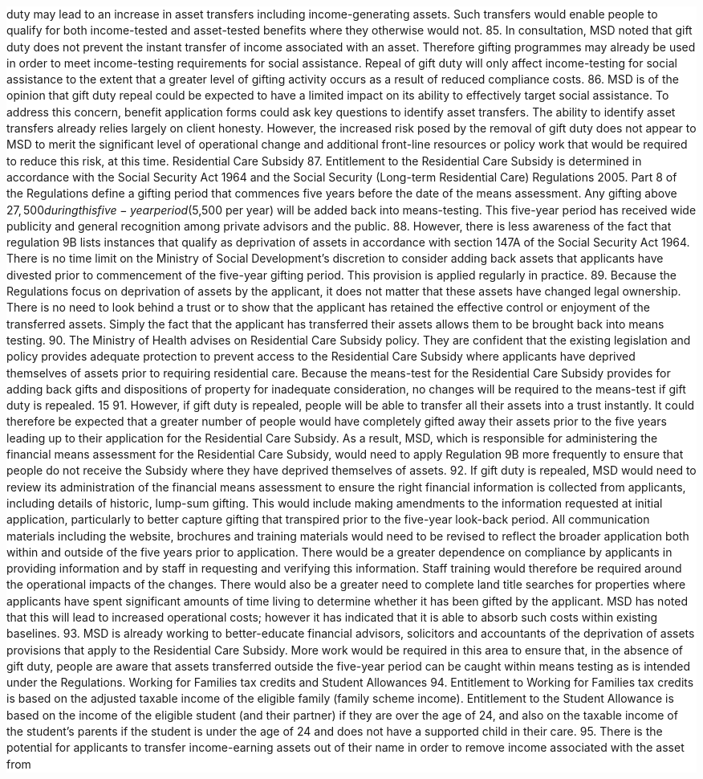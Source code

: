duty may lead to an increase in asset transfers including income-generating assets. Such transfers would enable people to qualify for both income-tested and asset-tested benefits where they otherwise would not. 85. In consultation, MSD noted that gift duty does not prevent the instant transfer of income associated with an asset. Therefore gifting programmes may already be used in order to meet income-testing requirements for social assistance. Repeal of gift duty will only affect income-testing for social assistance to the extent that a greater level of gifting activity occurs as a result of reduced compliance costs. 86. MSD is of the opinion that gift duty repeal could be expected to have a limited impact on its ability to effectively target social assistance. To address this concern, benefit application forms could ask key questions to identify asset transfers. The ability to identify asset transfers already relies largely on client honesty. However, the increased risk posed by the removal of gift duty does not appear to MSD to merit the significant level of operational change and additional front-line resources or policy work that would be required to reduce this risk, at this time. Residential Care Subsidy 87. Entitlement to the Residential Care Subsidy is determined in accordance with the Social Security Act 1964 and the Social Security (Long-term Residential Care) Regulations 2005. Part 8 of the Regulations define a gifting period that commences five years before the date of the means assessment. Any gifting above $27,500 during this five-year period ($5,500 per year) will be added back into means-testing. This five-year period has received wide publicity and general recognition among private advisors and the public. 88. However, there is less awareness of the fact that regulation 9B lists instances that qualify as deprivation of assets in accordance with section 147A of the Social Security Act 1964. There is no time limit on the Ministry of Social Development’s discretion to consider adding back assets that applicants have divested prior to commencement of the five-year gifting period. This provision is applied regularly in practice. 89. Because the Regulations focus on deprivation of assets by the applicant, it does not matter that these assets have changed legal ownership. There is no need to look behind a trust or to show that the applicant has retained the effective control or enjoyment of the transferred assets. Simply the fact that the applicant has transferred their assets allows them to be brought back into means testing. 90. The Ministry of Health advises on Residential Care Subsidy policy. They are confident that the existing legislation and policy provides adequate protection to prevent access to the Residential Care Subsidy where applicants have deprived themselves of assets prior to requiring residential care. Because the means-test for the Residential Care Subsidy provides for adding back gifts and dispositions of property for inadequate consideration, no changes will be required to the means-test if gift duty is repealed. 15 91. However, if gift duty is repealed, people will be able to transfer all their assets into a trust instantly. It could therefore be expected that a greater number of people would have completely gifted away their assets prior to the five years leading up to their application for the Residential Care Subsidy. As a result, MSD, which is responsible for administering the financial means assessment for the Residential Care Subsidy, would need to apply Regulation 9B more frequently to ensure that people do not receive the Subsidy where they have deprived themselves of assets. 92. If gift duty is repealed, MSD would need to review its administration of the financial means assessment to ensure the right financial information is collected from applicants, including details of historic, lump-sum gifting. This would include making amendments to the information requested at initial application, particularly to better capture gifting that transpired prior to the five-year look-back period. All communication materials including the website, brochures and training materials would need to be revised to reflect the broader application both within and outside of the five years prior to application. There would be a greater dependence on compliance by applicants in providing information and by staff in requesting and verifying this information. Staff training would therefore be required around the operational impacts of the changes. There would also be a greater need to complete land title searches for properties where applicants have spent significant amounts of time living to determine whether it has been gifted by the applicant. MSD has noted that this will lead to increased operational costs; however it has indicated that it is able to absorb such costs within existing baselines. 93. MSD is already working to better-educate financial advisors, solicitors and accountants of the deprivation of assets provisions that apply to the Residential Care Subsidy. More work would be required in this area to ensure that, in the absence of gift duty, people are aware that assets transferred outside the five-year period can be caught within means testing as is intended under the Regulations. Working for Families tax credits and Student Allowances 94. Entitlement to Working for Families tax credits is based on the adjusted taxable income of the eligible family (family scheme income). Entitlement to the Student Allowance is based on the income of the eligible student (and their partner) if they are over the age of 24, and also on the taxable income of the student’s parents if the student is under the age of 24 and does not have a supported child in their care. 95. There is the potential for applicants to transfer income-earning assets out of their name in order to remove income associated with the asset from